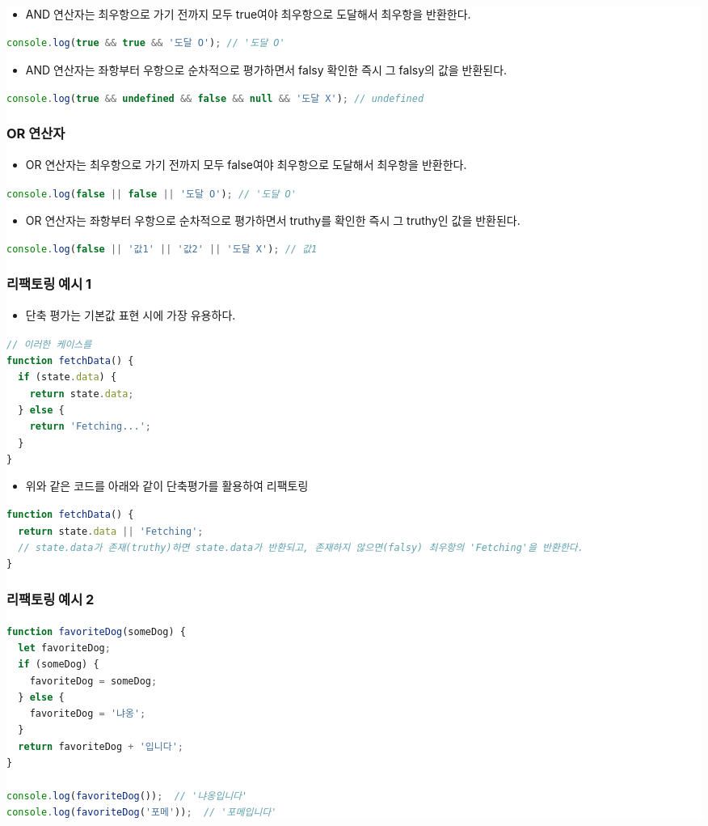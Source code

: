 - AND 연산자는 최우항으로 가기 전까지 모두 true여야 최우항으로 도달해서 최우항을 반환한다.

```jsx
console.log(true && true && '도달 O'); // '도달 O'
```

- AND 연산자는 좌항부터 우항으로 순차적으로 평가하면서 falsy 확인한 즉시 그 falsy의 값을 반환된다.

```jsx
console.log(true && undefined && false && null && '도달 X'); // undefined
```

### OR 연산자

- OR 연산자는 최우항으로 가기 전까지 모두 false여야 최우항으로 도달해서 최우항을 반환한다.

```jsx
console.log(false || false || '도달 O'); // '도달 O'
```

- OR 연산자는 좌항부터 우항으로 순차적으로 평가하면서 truthy를 확인한 즉시 그 truthy인 값을 반환된다.

```jsx
console.log(false || '값1' || '값2' || '도달 X'); // 값1
```

### 리팩토링 예시 1

- 단축 평가는 기본값 표현 시에 가장 유용하다.

```jsx
// 이러한 케이스를
function fetchData() {
  if (state.data) {
    return state.data;
  } else {
    return 'Fetching...';
  }
}
```

- 위와 같은 코드를 아래와 같이 단축평가를 활용하여 리팩토링

```jsx
function fetchData() {
  return state.data || 'Fetching';
  // state.data가 존재(truthy)하면 state.data가 반환되고, 존재하지 않으면(falsy) 최우항의 'Fetching'을 반환한다.
} 
```

### 리팩토링 예시 2

```jsx
function favoriteDog(someDog) {
  let favoriteDog;
  if (someDog) {
    favoriteDog = someDog;
  } else {
    favoriteDog = '냐옹';
  }
  return favoriteDog + '입니다';
}

console.log(favoriteDog());  // '냐옹입니다'
console.log(favoriteDog('포메'));  // '포메입니다'
```
